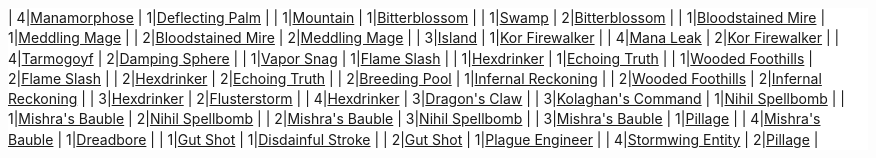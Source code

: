 |                    4|[Manamorphose](http://gatherer.wizards.com/Pages/Card/Details.aspx?multiverseid=370568)                |                    1|[Deflecting Palm](http://gatherer.wizards.com/Pages/Card/Details.aspx?multiverseid=386516)        |
|                    1|[Mountain](http://gatherer.wizards.com/Pages/Card/Details.aspx?multiverseid=439859)                    |                    1|[Bitterblossom](http://gatherer.wizards.com/Pages/Card/Details.aspx?multiverseid=397701)          |
|                    1|[Swamp](http://gatherer.wizards.com/Pages/Card/Details.aspx?multiverseid=439858)                       |                    2|[Bitterblossom](http://gatherer.wizards.com/Pages/Card/Details.aspx?multiverseid=397701)          |
|                    1|[Bloodstained Mire](http://gatherer.wizards.com/Pages/Card/Details.aspx?multiverseid=405094)           |                    1|[Meddling Mage](http://gatherer.wizards.com/Pages/Card/Details.aspx?multiverseid=179547)          |
|                    2|[Bloodstained Mire](http://gatherer.wizards.com/Pages/Card/Details.aspx?multiverseid=405094)           |                    2|[Meddling Mage](http://gatherer.wizards.com/Pages/Card/Details.aspx?multiverseid=179547)          |
|                    3|[Island](http://gatherer.wizards.com/Pages/Card/Details.aspx?multiverseid=439857)                      |                    1|[Kor Firewalker](http://gatherer.wizards.com/Pages/Card/Details.aspx?multiverseid=442010)         |
|                    4|[Mana Leak](http://gatherer.wizards.com/Pages/Card/Details.aspx?multiverseid=45242)                    |                    2|[Kor Firewalker](http://gatherer.wizards.com/Pages/Card/Details.aspx?multiverseid=442010)         |
|                    4|[Tarmogoyf](http://gatherer.wizards.com/Pages/Card/Details.aspx?multiverseid=136142)                   |                    2|[Damping Sphere](http://gatherer.wizards.com/Pages/Card/Details.aspx?multiverseid=443101)         |
|                    1|[Vapor Snag](http://gatherer.wizards.com/Pages/Card/Details.aspx?multiverseid=249373)                  |                    1|[Flame Slash](http://gatherer.wizards.com/Pages/Card/Details.aspx?multiverseid=416914)            |
|                    1|[Hexdrinker](http://gatherer.wizards.com/Pages/Card/Details.aspx?multiverseid=464117)                  |                    1|[Echoing Truth](http://gatherer.wizards.com/Pages/Card/Details.aspx?multiverseid=405212)          |
|                    1|[Wooded Foothills](http://gatherer.wizards.com/Pages/Card/Details.aspx?multiverseid=405116)            |                    2|[Flame Slash](http://gatherer.wizards.com/Pages/Card/Details.aspx?multiverseid=416914)            |
|                    2|[Hexdrinker](http://gatherer.wizards.com/Pages/Card/Details.aspx?multiverseid=464117)                  |                    2|[Echoing Truth](http://gatherer.wizards.com/Pages/Card/Details.aspx?multiverseid=405212)          |
|                    2|[Breeding Pool](http://gatherer.wizards.com/Pages/Card/Details.aspx?multiverseid=97088)                |                    1|[Infernal Reckoning](http://gatherer.wizards.com/Pages/Card/Details.aspx?multiverseid=447238)     |
|                    2|[Wooded Foothills](http://gatherer.wizards.com/Pages/Card/Details.aspx?multiverseid=405116)            |                    2|[Infernal Reckoning](http://gatherer.wizards.com/Pages/Card/Details.aspx?multiverseid=447238)     |
|                    3|[Hexdrinker](http://gatherer.wizards.com/Pages/Card/Details.aspx?multiverseid=464117)                  |                    2|[Flusterstorm](http://gatherer.wizards.com/Pages/Card/Details.aspx?multiverseid=228255)           |
|                    4|[Hexdrinker](http://gatherer.wizards.com/Pages/Card/Details.aspx?multiverseid=464117)                  |                    3|[Dragon's Claw](http://gatherer.wizards.com/Pages/Card/Details.aspx?multiverseid=129527)          |
|                    3|[Kolaghan's Command](http://gatherer.wizards.com/Pages/Card/Details.aspx?multiverseid=394613)          |                    1|[Nihil Spellbomb](http://gatherer.wizards.com/Pages/Card/Details.aspx?multiverseid=442215)        |
|                    1|[Mishra's Bauble](http://gatherer.wizards.com/Pages/Card/Details.aspx?multiverseid=122122)             |                    2|[Nihil Spellbomb](http://gatherer.wizards.com/Pages/Card/Details.aspx?multiverseid=442215)        |
|                    2|[Mishra's Bauble](http://gatherer.wizards.com/Pages/Card/Details.aspx?multiverseid=122122)             |                    3|[Nihil Spellbomb](http://gatherer.wizards.com/Pages/Card/Details.aspx?multiverseid=442215)        |
|                    3|[Mishra's Bauble](http://gatherer.wizards.com/Pages/Card/Details.aspx?multiverseid=122122)             |                    1|[Pillage](http://gatherer.wizards.com/Pages/Card/Details.aspx?multiverseid=14755)                 |
|                    4|[Mishra's Bauble](http://gatherer.wizards.com/Pages/Card/Details.aspx?multiverseid=122122)             |                    1|[Dreadbore](http://gatherer.wizards.com/Pages/Card/Details.aspx?multiverseid=430622)              |
|                    1|[Gut Shot](http://gatherer.wizards.com/Pages/Card/Details.aspx?multiverseid=397673)                    |                    1|[Disdainful Stroke](http://gatherer.wizards.com/Pages/Card/Details.aspx?multiverseid=420705)      |
|                    2|[Gut Shot](http://gatherer.wizards.com/Pages/Card/Details.aspx?multiverseid=397673)                    |                    1|[Plague Engineer](http://gatherer.wizards.com/Pages/Card/Details.aspx?multiverseid=464049)        |
|                    4|[Stormwing Entity](http://gatherer.wizards.com/Pages/Card/Details.aspx?multiverseid=488253)            |                    2|[Pillage](http://gatherer.wizards.com/Pages/Card/Details.aspx?multiverseid=14755)                 |